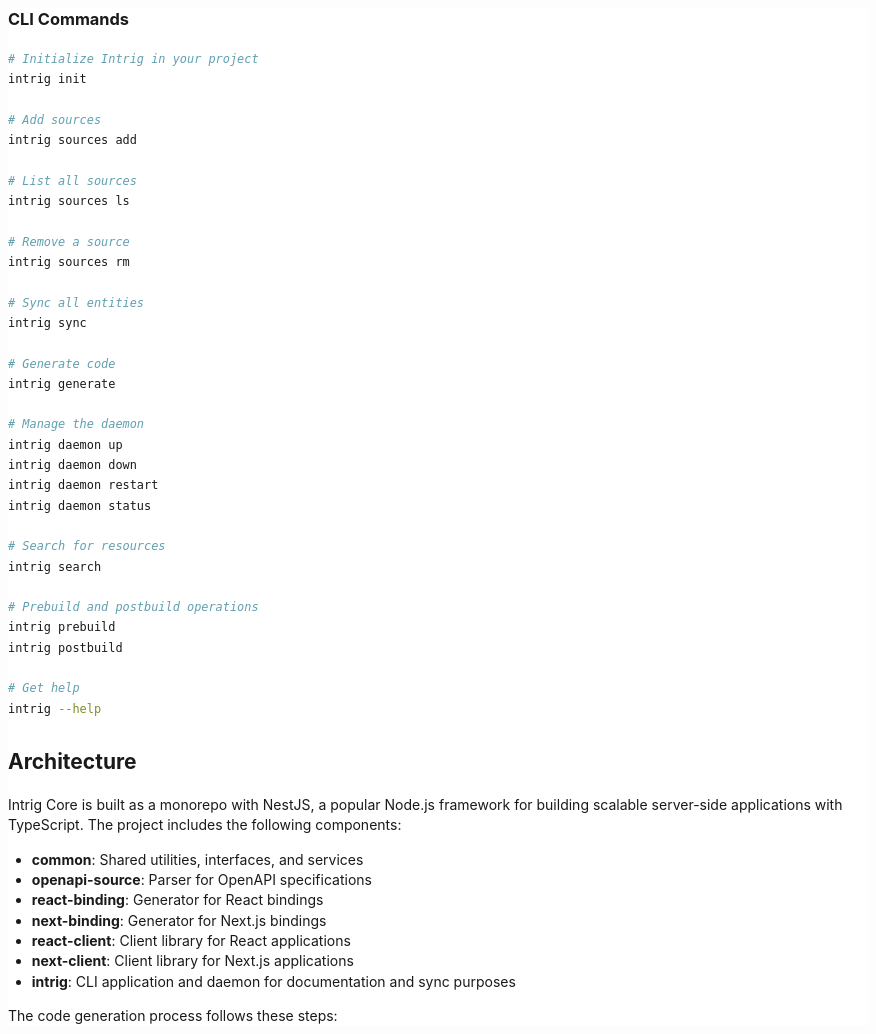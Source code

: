 ### CLI Commands

```bash
# Initialize Intrig in your project
intrig init

# Add sources
intrig sources add

# List all sources
intrig sources ls

# Remove a source
intrig sources rm

# Sync all entities
intrig sync

# Generate code
intrig generate

# Manage the daemon
intrig daemon up
intrig daemon down
intrig daemon restart
intrig daemon status

# Search for resources
intrig search

# Prebuild and postbuild operations
intrig prebuild
intrig postbuild

# Get help
intrig --help
```

## Architecture

Intrig Core is built as a monorepo with NestJS, a popular Node.js framework for building scalable server-side applications with TypeScript. The project includes the following components:

- **common**: Shared utilities, interfaces, and services
- **openapi-source**: Parser for OpenAPI specifications
- **react-binding**: Generator for React bindings
- **next-binding**: Generator for Next.js bindings
- **react-client**: Client library for React applications
- **next-client**: Client library for Next.js applications
- **intrig**: CLI application and daemon for documentation and sync purposes

The code generation process follows these steps:
